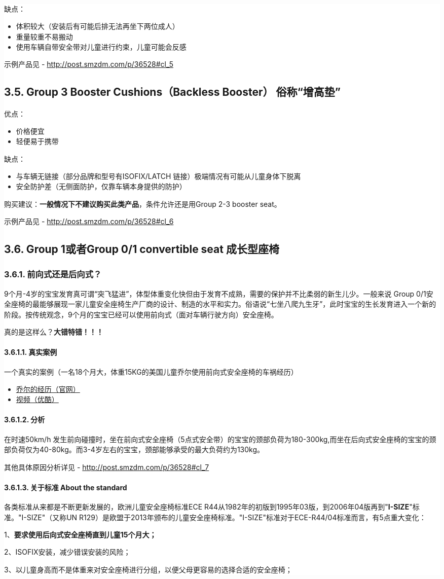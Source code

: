缺点：

* 体积较大（安装后有可能后排无法再坐下两位成人）
* 重量较重不易搬动
* 使用车辆自带安全带对儿童进行约束，儿童可能会反感

示例产品见 - <http://post.smzdm.com/p/36528#cl_5>

## 3.5. Group 3 Booster Cushions（Backless Booster） 俗称“增高垫”

优点：

* 价格便宜
* 轻便易于携带

缺点：

* 与车辆无链接（部分品牌和型号有ISOFIX/LATCH 链接）极端情况有可能从儿童身体下脱离
* 安全防护差（无侧面防护，仅靠车辆本身提供的防护）

购买建议：**一般情况下不建议购买此类产品**，条件允许还是用Group 2-3 booster seat。

示例产品见 - <http://post.smzdm.com/p/36528#cl_6>

## 3.6. Group 1或者Group 0/1  convertible seat  成长型座椅

### 3.6.1. 前向式还是后向式？

9个月-4岁的宝宝发育真可谓“突飞猛进”，体型体重变化快但由于发育不成熟，需要的保护并不比柔弱的新生儿少。一般来说 Group 0/1安全座椅的最能够展现一家儿童安全座椅生产厂商的设计、制造的水平和实力。俗语说“七坐八爬九生牙”，此时宝宝的生长发育进入一个新的阶段。按传统观念，9个月的宝宝已经可以使用前向式（面对车辆行驶方向）安全座椅。

真的是这样么？**大错特错！！！**

#### 3.6.1.1. 真实案例

一个真实的案例（一名18个月大，体重15KG的美国儿童乔尔使用前向式安全座椅的车祸经历）

* [乔尔的经历（官网）](http://www.joelsjourney.org/)
* [视频（优酷）](http://v.youku.com/v_show/id_XNjgwMzI2OTA0.html)

#### 3.6.1.2. 分析

在时速50km/h 发生前向碰撞时，坐在前向式安全座椅（5点式安全带）的宝宝的颈部负荷为180-300kg,而坐在后向式安全座椅的宝宝的颈部负荷仅为40-80kg。而3-4岁左右的宝宝，颈部能够承受的最大负荷约为130kg。

其他具体原因分析详见 - <http://post.smzdm.com/p/36528#cl_7>

#### 3.6.1.3. 关于标准 About the standard

各类标准从来都是不断更新发展的，欧洲儿童安全座椅标准ECE R44从1982年的初版到1995年03版，到2006年04版再到"**I-SIZE**"标准。"I-SIZE"（又称UN R129）是欧盟于2013年颁布的儿童安全座椅标准。"I-SIZE"标准对于ECE-R44/04标准而言，有5点重大变化：

1、**要求使用后向式安全座椅直到儿童15个月大；**

2、ISOFIX安装，减少错误安装的风险；

3、以儿童身高而不是体重来对安全座椅进行分组，以便父母更容易的选择合适的安全座椅；
